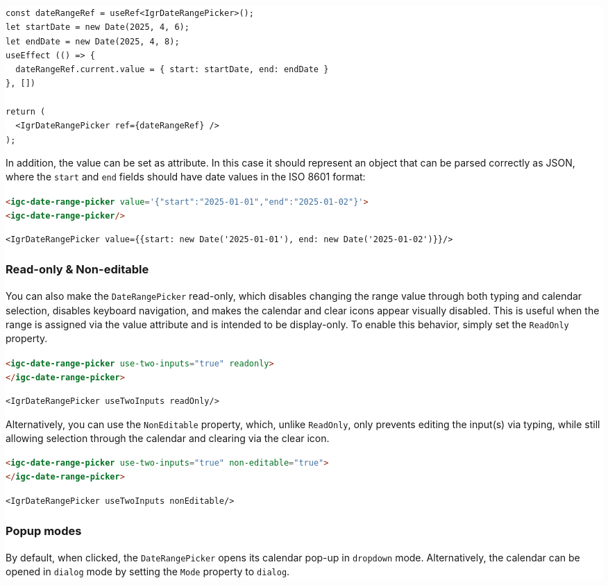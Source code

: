 ```tsx
const dateRangeRef = useRef<IgrDateRangePicker>();
let startDate = new Date(2025, 4, 6);
let endDate = new Date(2025, 4, 8);
useEffect (() => {
  dateRangeRef.current.value = { start: startDate, end: endDate }	
}, [])

return (
  <IgrDateRangePicker ref={dateRangeRef} />
);
```

In addition, the value can be set as attribute. In this case it should represent an object that can be parsed correctly as JSON, where the `start` and `end` fields should have date values in the ISO 8601 format:

```html
<igc-date-range-picker value='{"start":"2025-01-01","end":"2025-01-02"}'>
<igc-date-range-picker/>
```

```tsx
<IgrDateRangePicker value={{start: new Date('2025-01-01'), end: new Date('2025-01-02')}}/>
```

### Read-only & Non-editable

You can also make the `DateRangePicker` read-only, which disables changing the range value through both typing and calendar selection, disables keyboard navigation, and makes the calendar and clear icons appear visually disabled. This is useful when the range is assigned via the value attribute and is intended to be display-only. To enable this behavior, simply set the `ReadOnly` property.

```html
<igc-date-range-picker use-two-inputs="true" readonly>
</igc-date-range-picker>
```

```tsx
<IgrDateRangePicker useTwoInputs readOnly/>
```

Alternatively, you can use the `NonEditable` property, which, unlike `ReadOnly`, only prevents editing the input(s) via typing, while still allowing selection through the calendar and clearing via the clear icon.

```html
<igc-date-range-picker use-two-inputs="true" non-editable="true">
</igc-date-range-picker>
```

```tsx
<IgrDateRangePicker useTwoInputs nonEditable/>
```

### Popup modes 

By default, when clicked, the `DateRangePicker` opens its calendar pop-up in `dropdown` mode. Alternatively, the calendar can be opened in `dialog` mode by setting the `Mode` property to `dialog`.
